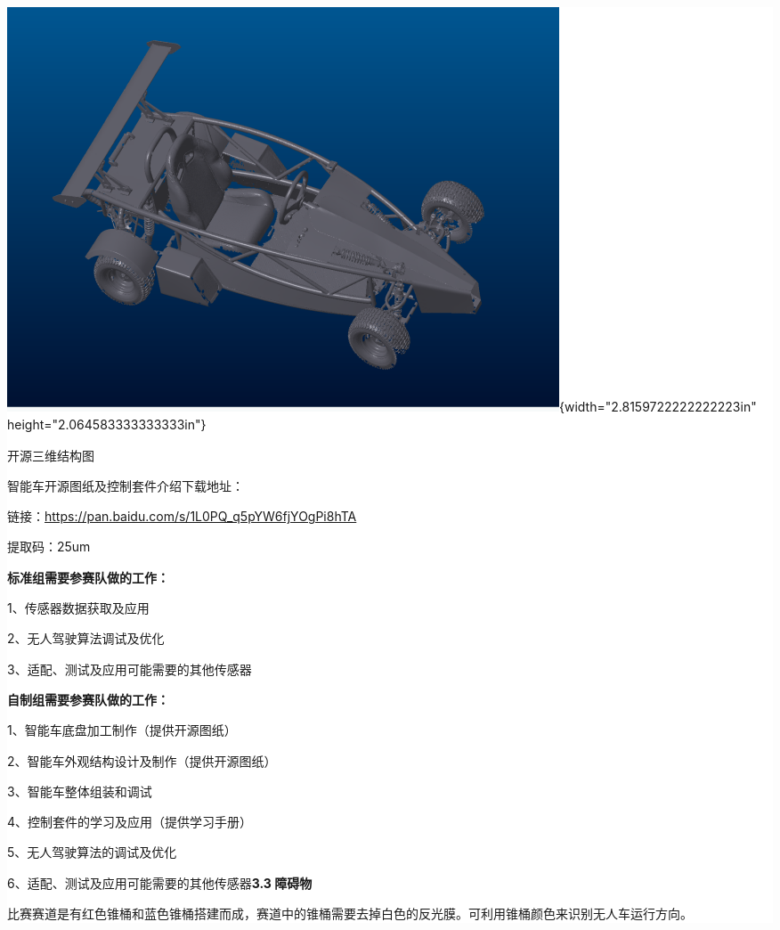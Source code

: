 ![3290a7d75b6c895e28ac6f949879e38](./img/media/image3.png){width="2.8159722222222223in"
height="2.064583333333333in"}

开源三维结构图

智能车开源图纸及控制套件介绍下载地址：

链接：https://pan.baidu.com/s/1L0PQ_q5pYW6fjYOgPi8hTA

提取码：25um

**标准组需要参赛队做的工作：**

1、传感器数据获取及应用

2、无人驾驶算法调试及优化

3、适配、测试及应用可能需要的其他传感器

**自制组需要参赛队做的工作：**

1、智能车底盘加工制作（提供开源图纸）

2、智能车外观结构设计及制作（提供开源图纸）

3、智能车整体组装和调试

4、控制套件的学习及应用（提供学习手册）

5、无人驾驶算法的调试及优化

6、适配、测试及应用可能需要的其他传感器**3.3 障碍物**

比赛赛道是有红色锥桶和蓝色锥桶搭建而成，赛道中的锥桶需要去掉白色的反光膜。可利用锥桶颜色来识别无人车运行方向。
